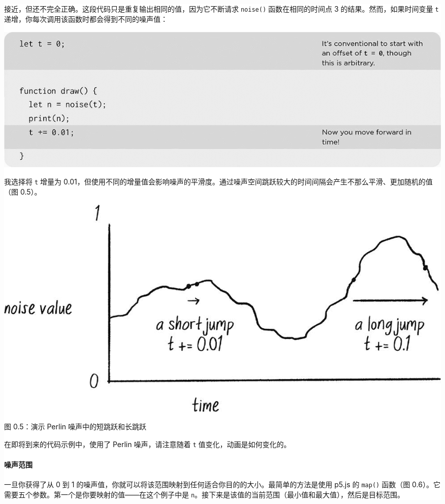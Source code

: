 接近，但还不完全正确。这段代码只是重复输出相同的值，因为它不断请求 `noise()` 函数在相同的时间点 3 的结果。然而，如果时间变量 `t` 递增，你每次调用该函数时都会得到不同的噪声值：

![图片](img/pg61_Image_42.jpg)

我选择将 `t` 增量为 0.01，但使用不同的增量值会影响噪声的平滑度。通过噪声空间跳跃较大的时间间隔会产生不那么平滑、更加随机的值（图 0.5）。

![图片](img/pg62_Image_44.jpg)

图 0.5：演示 Perlin 噪声中的短跳跃和长跳跃

在即将到来的代码示例中，使用了 Perlin 噪声，请注意随着 `t` 值变化，动画是如何变化的。

#### **噪声范围**

一旦你获得了从 0 到 1 的噪声值，你就可以将该范围映射到任何适合你目的的大小。最简单的方法是使用 p5.js 的 `map()` 函数（图 0.6）。它需要五个参数。第一个是你要映射的值——在这个例子中是 `n`。接下来是该值的当前范围（最小值和最大值），然后是目标范围。
